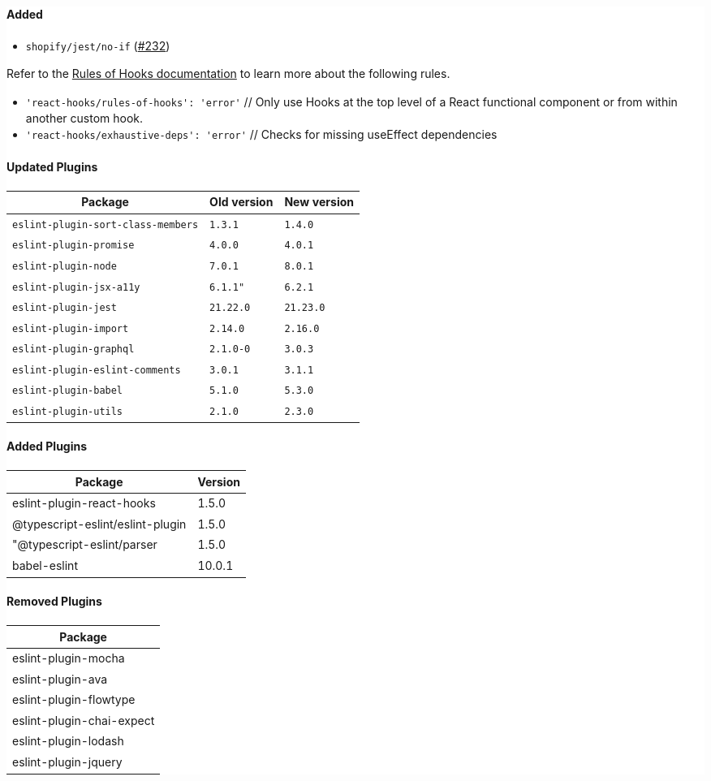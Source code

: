 #### Added

* `shopify/jest/no-if` ([#232](https://github.com/Shopify/eslint-plugin-shopify/pull/232))

Refer to the [Rules of Hooks documentation](https://reactjs.org/docs/hooks-rules.html) to learn more about the following rules.

* `'react-hooks/rules-of-hooks': 'error'`   // Only use Hooks at the top level of a React functional component or from within another custom hook.
* `'react-hooks/exhaustive-deps': 'error'`   // Checks for missing useEffect dependencies


#### Updated Plugins

| Package                            | Old version | New version |
| ---------------------------------- | ----------- | ----------- |
| `eslint-plugin-sort-class-members` | `1.3.1`     | `1.4.0`     |
| `eslint-plugin-promise`            | `4.0.0`     | `4.0.1`     |
| `eslint-plugin-node`               | `7.0.1`     | `8.0.1`     |
| `eslint-plugin-jsx-a11y`           | `6.1.1"`    | `6.2.1`     |
| `eslint-plugin-jest`               | `21.22.0`   | `21.23.0`   |
| `eslint-plugin-import`             | `2.14.0`    | `2.16.0`    |
| `eslint-plugin-graphql`            | `2.1.0-0`   | `3.0.3`     |
| `eslint-plugin-eslint-comments`    | `3.0.1`     | `3.1.1`     |
| `eslint-plugin-babel`              | `5.1.0`     | `5.3.0`     |
| `eslint-plugin-utils`              | `2.1.0`     | `2.3.0`     |

#### Added Plugins

| Package                          | Version |
| -------------------------------- | ------- |
| eslint-plugin-react-hooks        | 1.5.0   |
| @typescript-eslint/eslint-plugin | 1.5.0   |
| "@typescript-eslint/parser       | 1.5.0   |
| babel-eslint                     | 10.0.1  |

#### Removed Plugins

| Package |
| ------- |
| eslint-plugin-mocha |
| eslint-plugin-ava |
| eslint-plugin-flowtype |
| eslint-plugin-chai-expect |
| eslint-plugin-lodash |
| eslint-plugin-jquery |
